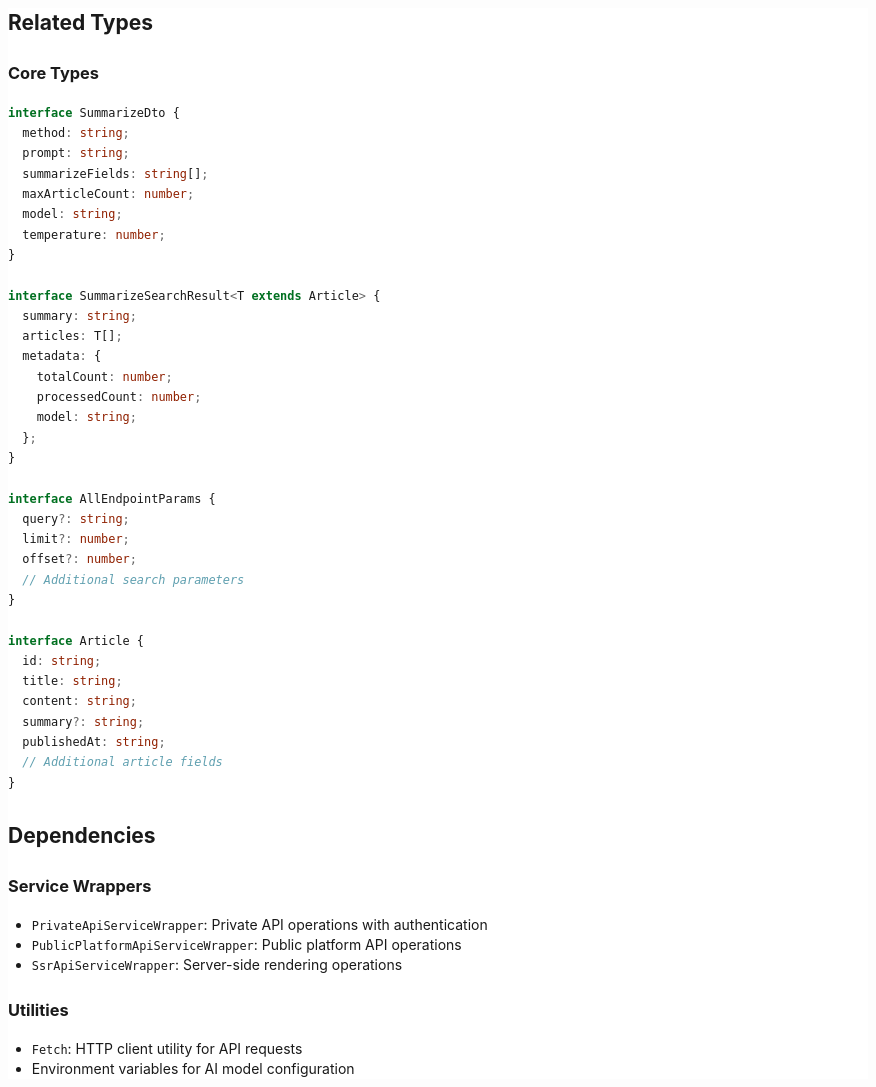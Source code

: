 ## Related Types

### Core Types

```typescript
interface SummarizeDto {
  method: string;
  prompt: string;
  summarizeFields: string[];
  maxArticleCount: number;
  model: string;
  temperature: number;
}

interface SummarizeSearchResult<T extends Article> {
  summary: string;
  articles: T[];
  metadata: {
    totalCount: number;
    processedCount: number;
    model: string;
  };
}

interface AllEndpointParams {
  query?: string;
  limit?: number;
  offset?: number;
  // Additional search parameters
}

interface Article {
  id: string;
  title: string;
  content: string;
  summary?: string;
  publishedAt: string;
  // Additional article fields
}
```

## Dependencies

### Service Wrappers
- `PrivateApiServiceWrapper`: Private API operations with authentication
- `PublicPlatformApiServiceWrapper`: Public platform API operations
- `SsrApiServiceWrapper`: Server-side rendering operations

### Utilities
- `Fetch`: HTTP client utility for API requests
- Environment variables for AI model configuration
